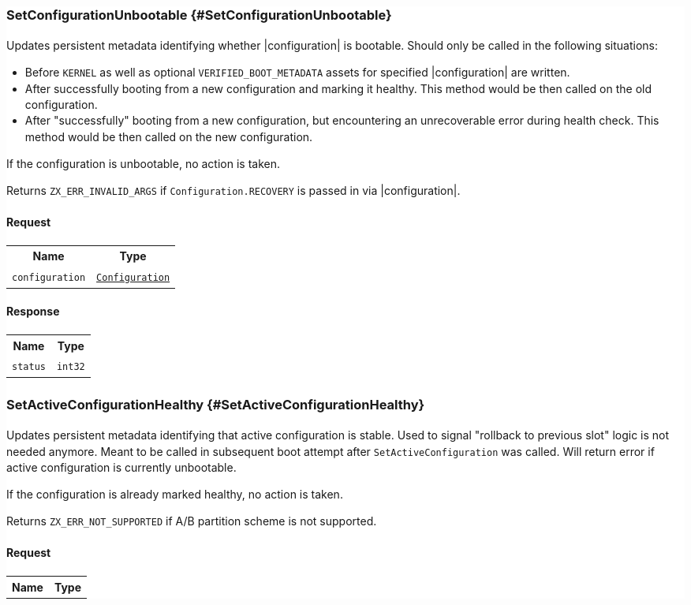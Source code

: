 ### SetConfigurationUnbootable {#SetConfigurationUnbootable}

<p>Updates persistent metadata identifying whether |configuration| is bootable.
Should only be called in the following situations:</p>
<ul>
<li>Before <code>KERNEL</code> as well as optional <code>VERIFIED_BOOT_METADATA</code> assets for specified
|configuration| are written.</li>
<li>After successfully booting from a new configuration and marking it healthy. This method
would be then called on the old configuration.</li>
<li>After &quot;successfully&quot; booting from a new configuration, but encountering an unrecoverable
error during health check. This method would be then called on the new configuration.</li>
</ul>
<p>If the configuration is unbootable, no action is taken.</p>
<p>Returns <code>ZX_ERR_INVALID_ARGS</code> if <code>Configuration.RECOVERY</code> is passed in via |configuration|.</p>

#### Request
<table>
    <tr><th>Name</th><th>Type</th></tr>
    <tr>
            <td><code>configuration</code></td>
            <td>
                <code><a class='link' href='#Configuration'>Configuration</a></code>
            </td>
        </tr></table>


#### Response
<table>
    <tr><th>Name</th><th>Type</th></tr>
    <tr>
            <td><code>status</code></td>
            <td>
                <code>int32</code>
            </td>
        </tr></table>

### SetActiveConfigurationHealthy {#SetActiveConfigurationHealthy}

<p>Updates persistent metadata identifying that active configuration is stable. Used to signal
&quot;rollback to previous slot&quot; logic is not needed anymore. Meant to be called in subsequent
boot attempt after <code>SetActiveConfiguration</code> was called. Will return error if active
configuration is currently unbootable.</p>
<p>If the configuration is already marked healthy, no action is taken.</p>
<p>Returns <code>ZX_ERR_NOT_SUPPORTED</code> if A/B partition scheme is not supported.</p>

#### Request
<table>
    <tr><th>Name</th><th>Type</th></tr>
    </table>
